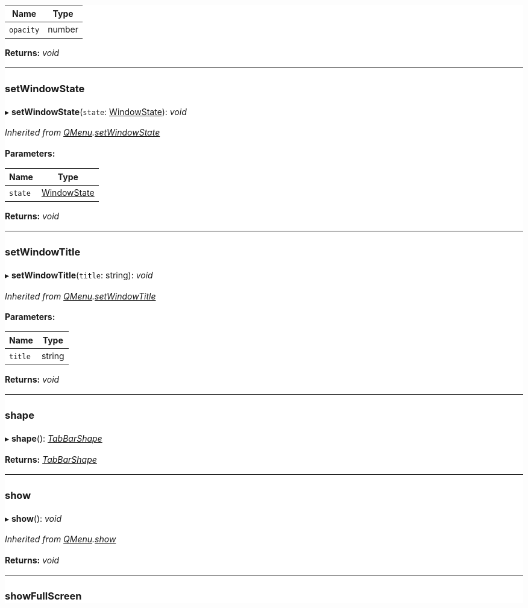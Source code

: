 Name | Type |
------ | ------ |
`opacity` | number |

**Returns:** *void*

___

###  setWindowState

▸ **setWindowState**(`state`: [WindowState](../enums/windowstate.md)): *void*

*Inherited from [QMenu](qmenu.md).[setWindowState](qmenu.md#setwindowstate)*

**Parameters:**

Name | Type |
------ | ------ |
`state` | [WindowState](../enums/windowstate.md) |

**Returns:** *void*

___

###  setWindowTitle

▸ **setWindowTitle**(`title`: string): *void*

*Inherited from [QMenu](qmenu.md).[setWindowTitle](qmenu.md#setwindowtitle)*

**Parameters:**

Name | Type |
------ | ------ |
`title` | string |

**Returns:** *void*

___

###  shape

▸ **shape**(): *[TabBarShape](../enums/tabbarshape.md)*

**Returns:** *[TabBarShape](../enums/tabbarshape.md)*

___

###  show

▸ **show**(): *void*

*Inherited from [QMenu](qmenu.md).[show](qmenu.md#show)*

**Returns:** *void*

___

###  showFullScreen
